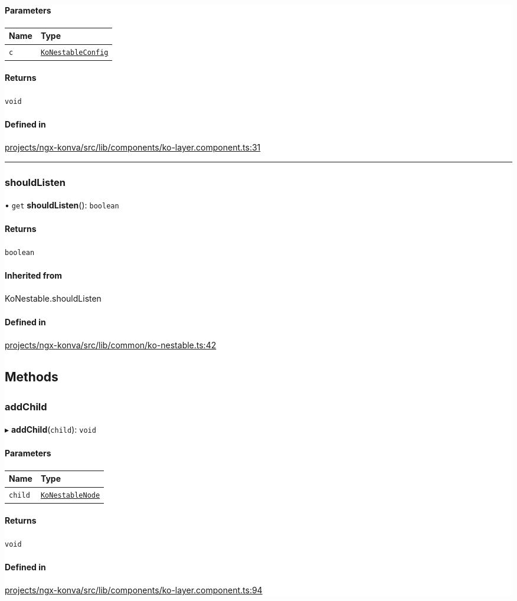 #### Parameters

| Name | Type |
| :------ | :------ |
| `c` | [`KoNestableConfig`](../modules.md#konestableconfig) |

#### Returns

`void`

#### Defined in

[projects/ngx-konva/src/lib/components/ko-layer.component.ts:31](https://github.com/ctinnovation/ngx-konva/blob/f47deef/projects/ngx-konva/src/lib/components/ko-layer.component.ts#L31)

___

### shouldListen

• `get` **shouldListen**(): `boolean`

#### Returns

`boolean`

#### Inherited from

KoNestable.shouldListen

#### Defined in

[projects/ngx-konva/src/lib/common/ko-nestable.ts:42](https://github.com/ctinnovation/ngx-konva/blob/f47deef/projects/ngx-konva/src/lib/common/ko-nestable.ts#L42)

## Methods

### addChild

▸ **addChild**(`child`): `void`

#### Parameters

| Name | Type |
| :------ | :------ |
| `child` | [`KoNestableNode`](../modules.md#konestablenode) |

#### Returns

`void`

#### Defined in

[projects/ngx-konva/src/lib/components/ko-layer.component.ts:94](https://github.com/ctinnovation/ngx-konva/blob/f47deef/projects/ngx-konva/src/lib/components/ko-layer.component.ts#L94)
